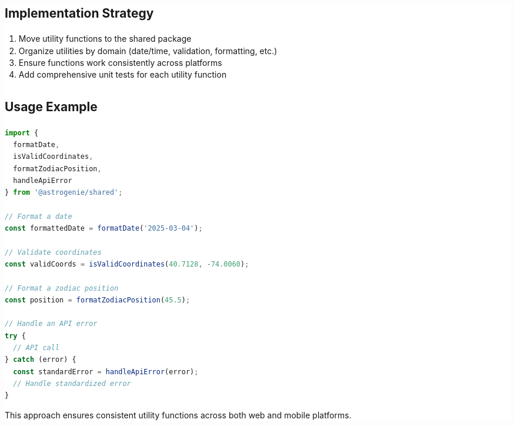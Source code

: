 ## Implementation Strategy

1. Move utility functions to the shared package
2. Organize utilities by domain (date/time, validation, formatting, etc.)
3. Ensure functions work consistently across platforms
4. Add comprehensive unit tests for each utility function

## Usage Example

```typescript
import { 
  formatDate,
  isValidCoordinates,
  formatZodiacPosition,
  handleApiError
} from '@astrogenie/shared';

// Format a date
const formattedDate = formatDate('2025-03-04');

// Validate coordinates
const validCoords = isValidCoordinates(40.7128, -74.0060);

// Format a zodiac position
const position = formatZodiacPosition(45.5);

// Handle an API error
try {
  // API call
} catch (error) {
  const standardError = handleApiError(error);
  // Handle standardized error
}
```

This approach ensures consistent utility functions across both web and mobile platforms.
